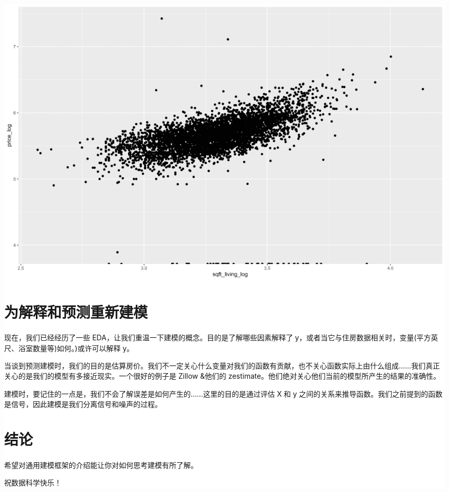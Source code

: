 ![](img/5c9bc437de0736874c3a4c70d2afc377.png)

# 为解释和预测重新建模

现在，我们已经经历了一些 EDA，让我们重温一下建模的概念。目的是了解哪些因素解释了 y，或者当它与住房数据相关时，变量(平方英尺、浴室数量等)如何。)或许可以解释 y。

当谈到预测建模时，我们的目的是估算房价。我们不一定关心什么变量对我们的函数有贡献，也不关心函数实际上由什么组成……我们真正关心的是我们的模型有多接近现实。一个很好的例子是 Zillow &他们的 zestimate。他们绝对关心他们当前的模型所产生的结果的准确性。

建模时，要记住的一点是，我们不会了解误差是如何产生的……这里的目的是通过评估 X 和 y 之间的关系来推导函数。我们之前提到的函数是信号，因此建模是我们分离信号和噪声的过程。

# 结论

希望对通用建模框架的介绍能让你对如何思考建模有所了解。

祝数据科学快乐！